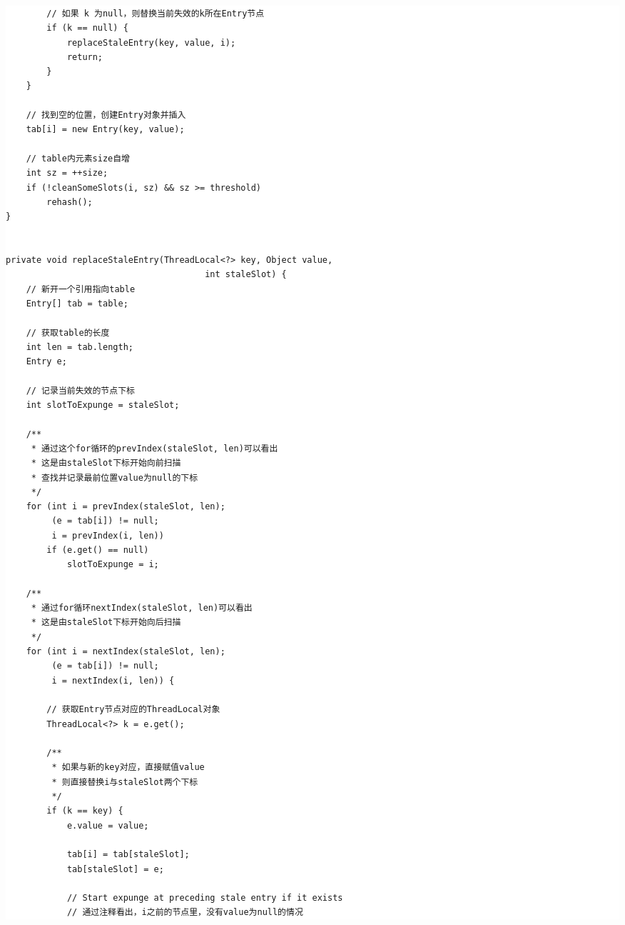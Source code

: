 ```
        // 如果 k 为null，则替换当前失效的k所在Entry节点
        if (k == null) {
            replaceStaleEntry(key, value, i);
            return;
        }
    }

    // 找到空的位置，创建Entry对象并插入
    tab[i] = new Entry(key, value);

    // table内元素size自增
    int sz = ++size;
    if (!cleanSomeSlots(i, sz) && sz >= threshold)
        rehash();
}


private void replaceStaleEntry(ThreadLocal<?> key, Object value,
                                       int staleSlot) {
    // 新开一个引用指向table
    Entry[] tab = table;

    // 获取table的长度
    int len = tab.length;
    Entry e;

    // 记录当前失效的节点下标
    int slotToExpunge = staleSlot;

    /**
     * 通过这个for循环的prevIndex(staleSlot, len)可以看出
     * 这是由staleSlot下标开始向前扫描
     * 查找并记录最前位置value为null的下标
     */
    for (int i = prevIndex(staleSlot, len);
         (e = tab[i]) != null;
         i = prevIndex(i, len))
        if (e.get() == null)
            slotToExpunge = i;

    /**
     * 通过for循环nextIndex(staleSlot, len)可以看出
     * 这是由staleSlot下标开始向后扫描
     */
    for (int i = nextIndex(staleSlot, len);
         (e = tab[i]) != null;
         i = nextIndex(i, len)) {

        // 获取Entry节点对应的ThreadLocal对象
        ThreadLocal<?> k = e.get();

        /**
         * 如果与新的key对应，直接赋值value
         * 则直接替换i与staleSlot两个下标
         */
        if (k == key) {
            e.value = value;

            tab[i] = tab[staleSlot];
            tab[staleSlot] = e;

            // Start expunge at preceding stale entry if it exists
            // 通过注释看出，i之前的节点里，没有value为null的情况
```